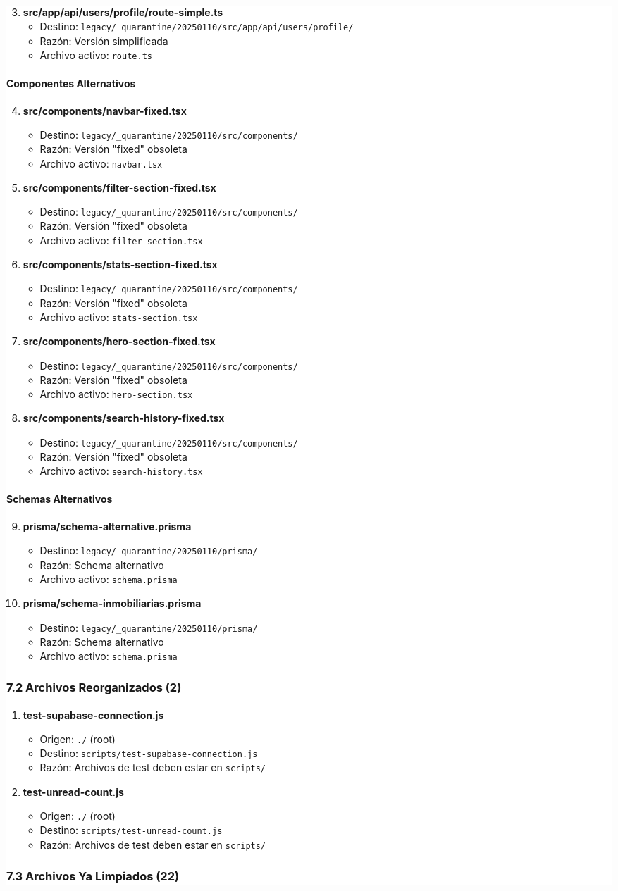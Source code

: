 3. **src/app/api/users/profile/route-simple.ts**
   - Destino: `legacy/_quarantine/20250110/src/app/api/users/profile/`
   - Razón: Versión simplificada
   - Archivo activo: `route.ts`

#### Componentes Alternativos
4. **src/components/navbar-fixed.tsx**
   - Destino: `legacy/_quarantine/20250110/src/components/`
   - Razón: Versión "fixed" obsoleta
   - Archivo activo: `navbar.tsx`

5. **src/components/filter-section-fixed.tsx**
   - Destino: `legacy/_quarantine/20250110/src/components/`
   - Razón: Versión "fixed" obsoleta
   - Archivo activo: `filter-section.tsx`

6. **src/components/stats-section-fixed.tsx**
   - Destino: `legacy/_quarantine/20250110/src/components/`
   - Razón: Versión "fixed" obsoleta
   - Archivo activo: `stats-section.tsx`

7. **src/components/hero-section-fixed.tsx**
   - Destino: `legacy/_quarantine/20250110/src/components/`
   - Razón: Versión "fixed" obsoleta
   - Archivo activo: `hero-section.tsx`

8. **src/components/search-history-fixed.tsx**
   - Destino: `legacy/_quarantine/20250110/src/components/`
   - Razón: Versión "fixed" obsoleta
   - Archivo activo: `search-history.tsx`

#### Schemas Alternativos
9. **prisma/schema-alternative.prisma**
   - Destino: `legacy/_quarantine/20250110/prisma/`
   - Razón: Schema alternativo
   - Archivo activo: `schema.prisma`

10. **prisma/schema-inmobiliarias.prisma**
    - Destino: `legacy/_quarantine/20250110/prisma/`
    - Razón: Schema alternativo
    - Archivo activo: `schema.prisma`

### 7.2 Archivos Reorganizados (2)

1. **test-supabase-connection.js**
   - Origen: `./` (root)
   - Destino: `scripts/test-supabase-connection.js`
   - Razón: Archivos de test deben estar en `scripts/`

2. **test-unread-count.js**
   - Origen: `./` (root)
   - Destino: `scripts/test-unread-count.js`
   - Razón: Archivos de test deben estar en `scripts/`

### 7.3 Archivos Ya Limpiados (22)
